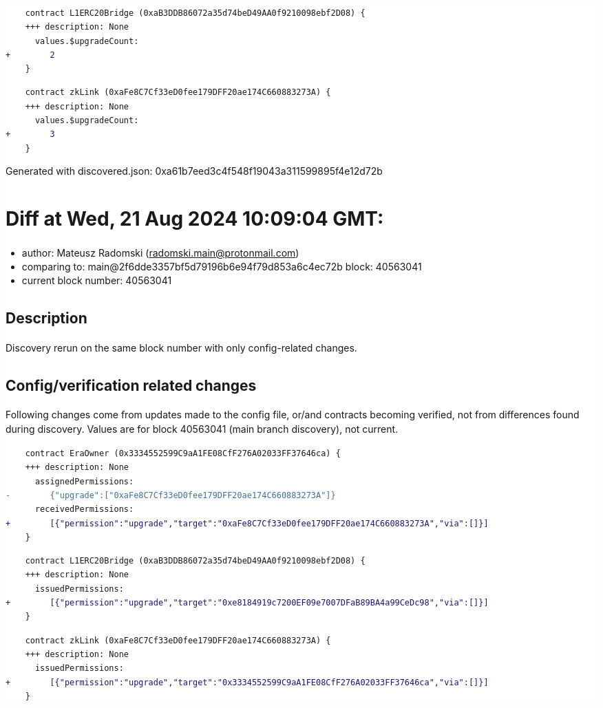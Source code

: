 ```diff
    contract L1ERC20Bridge (0xaB3DDB86072a35d74beD49AA0f9210098ebf2D08) {
    +++ description: None
      values.$upgradeCount:
+        2
    }
```

```diff
    contract zkLink (0xaFe8C7Cf33eD0fee179DFF20ae174C660883273A) {
    +++ description: None
      values.$upgradeCount:
+        3
    }
```

Generated with discovered.json: 0xa61b7eed3c4f548f19043a311599895f4e12d72b

# Diff at Wed, 21 Aug 2024 10:09:04 GMT:

- author: Mateusz Radomski (<radomski.main@protonmail.com>)
- comparing to: main@2f6dde3357bf5d79196b6e94f79d853a6c4ec72b block: 40563041
- current block number: 40563041

## Description

Discovery rerun on the same block number with only config-related changes.

## Config/verification related changes

Following changes come from updates made to the config file,
or/and contracts becoming verified, not from differences found during
discovery. Values are for block 40563041 (main branch discovery), not current.

```diff
    contract EraOwner (0x3334552599C9aA1FE08CfF276A02033FF37646ca) {
    +++ description: None
      assignedPermissions:
-        {"upgrade":["0xaFe8C7Cf33eD0fee179DFF20ae174C660883273A"]}
      receivedPermissions:
+        [{"permission":"upgrade","target":"0xaFe8C7Cf33eD0fee179DFF20ae174C660883273A","via":[]}]
    }
```

```diff
    contract L1ERC20Bridge (0xaB3DDB86072a35d74beD49AA0f9210098ebf2D08) {
    +++ description: None
      issuedPermissions:
+        [{"permission":"upgrade","target":"0xe8184919c7200EF09e7007DFaB89BA4a99CeDc98","via":[]}]
    }
```

```diff
    contract zkLink (0xaFe8C7Cf33eD0fee179DFF20ae174C660883273A) {
    +++ description: None
      issuedPermissions:
+        [{"permission":"upgrade","target":"0x3334552599C9aA1FE08CfF276A02033FF37646ca","via":[]}]
    }
```
